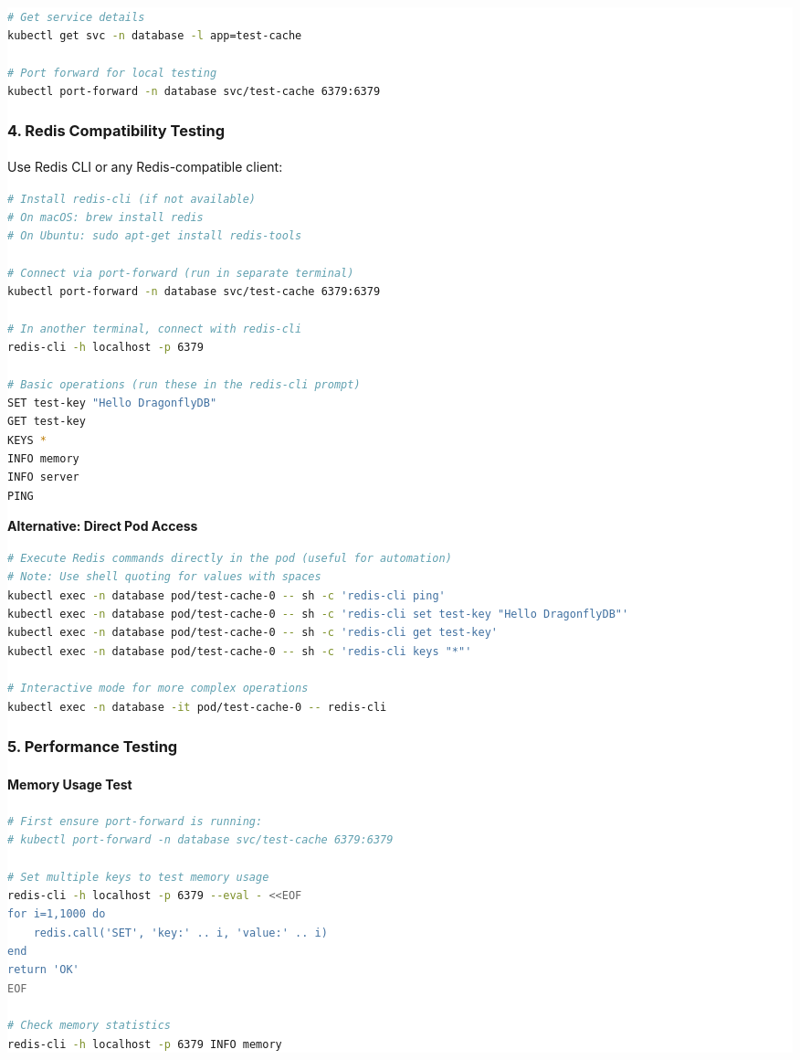 ```bash
# Get service details
kubectl get svc -n database -l app=test-cache

# Port forward for local testing
kubectl port-forward -n database svc/test-cache 6379:6379
```

### 4. Redis Compatibility Testing

Use Redis CLI or any Redis-compatible client:

```bash
# Install redis-cli (if not available)
# On macOS: brew install redis
# On Ubuntu: sudo apt-get install redis-tools

# Connect via port-forward (run in separate terminal)
kubectl port-forward -n database svc/test-cache 6379:6379

# In another terminal, connect with redis-cli
redis-cli -h localhost -p 6379

# Basic operations (run these in the redis-cli prompt)
SET test-key "Hello DragonflyDB"
GET test-key
KEYS *
INFO memory
INFO server
PING
```

**Alternative: Direct Pod Access**

```bash
# Execute Redis commands directly in the pod (useful for automation)
# Note: Use shell quoting for values with spaces
kubectl exec -n database pod/test-cache-0 -- sh -c 'redis-cli ping'
kubectl exec -n database pod/test-cache-0 -- sh -c 'redis-cli set test-key "Hello DragonflyDB"'
kubectl exec -n database pod/test-cache-0 -- sh -c 'redis-cli get test-key'
kubectl exec -n database pod/test-cache-0 -- sh -c 'redis-cli keys "*"'

# Interactive mode for more complex operations
kubectl exec -n database -it pod/test-cache-0 -- redis-cli
```

### 5. Performance Testing

#### Memory Usage Test

```bash
# First ensure port-forward is running:
# kubectl port-forward -n database svc/test-cache 6379:6379

# Set multiple keys to test memory usage
redis-cli -h localhost -p 6379 --eval - <<EOF
for i=1,1000 do
    redis.call('SET', 'key:' .. i, 'value:' .. i)
end
return 'OK'
EOF

# Check memory statistics
redis-cli -h localhost -p 6379 INFO memory
```
